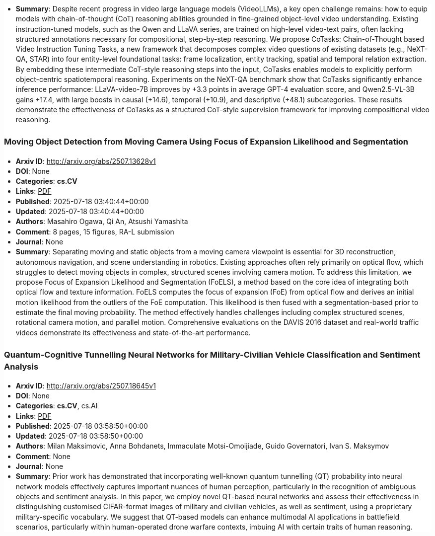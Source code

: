 - **Summary**: Despite recent progress in video large language models (VideoLLMs), a key open challenge remains: how to equip models with chain-of-thought (CoT) reasoning abilities grounded in fine-grained object-level video understanding. Existing instruction-tuned models, such as the Qwen and LLaVA series, are trained on high-level video-text pairs, often lacking structured annotations necessary for compositional, step-by-step reasoning. We propose CoTasks: Chain-of-Thought based Video Instruction Tuning Tasks, a new framework that decomposes complex video questions of existing datasets (e.g., NeXT-QA, STAR) into four entity-level foundational tasks: frame localization, entity tracking, spatial and temporal relation extraction. By embedding these intermediate CoT-style reasoning steps into the input, CoTasks enables models to explicitly perform object-centric spatiotemporal reasoning. Experiments on the NeXT-QA benchmark show that CoTasks significantly enhance inference performance: LLaVA-video-7B improves by +3.3 points in average GPT-4 evaluation score, and Qwen2.5-VL-3B gains +17.4, with large boosts in causal (+14.6), temporal (+10.9), and descriptive (+48.1) subcategories. These results demonstrate the effectiveness of CoTasks as a structured CoT-style supervision framework for improving compositional video reasoning.



### Moving Object Detection from Moving Camera Using Focus of Expansion Likelihood and Segmentation
- **Arxiv ID**: http://arxiv.org/abs/2507.13628v1
- **DOI**: None
- **Categories**: **cs.CV**
- **Links**: [PDF](http://arxiv.org/pdf/2507.13628v1)
- **Published**: 2025-07-18 03:40:44+00:00
- **Updated**: 2025-07-18 03:40:44+00:00
- **Authors**: Masahiro Ogawa, Qi An, Atsushi Yamashita
- **Comment**: 8 pages, 15 figures, RA-L submission
- **Journal**: None
- **Summary**: Separating moving and static objects from a moving camera viewpoint is essential for 3D reconstruction, autonomous navigation, and scene understanding in robotics. Existing approaches often rely primarily on optical flow, which struggles to detect moving objects in complex, structured scenes involving camera motion. To address this limitation, we propose Focus of Expansion Likelihood and Segmentation (FoELS), a method based on the core idea of integrating both optical flow and texture information. FoELS computes the focus of expansion (FoE) from optical flow and derives an initial motion likelihood from the outliers of the FoE computation. This likelihood is then fused with a segmentation-based prior to estimate the final moving probability. The method effectively handles challenges including complex structured scenes, rotational camera motion, and parallel motion. Comprehensive evaluations on the DAVIS 2016 dataset and real-world traffic videos demonstrate its effectiveness and state-of-the-art performance.



### Quantum-Cognitive Tunnelling Neural Networks for Military-Civilian Vehicle Classification and Sentiment Analysis
- **Arxiv ID**: http://arxiv.org/abs/2507.18645v1
- **DOI**: None
- **Categories**: **cs.CV**, cs.AI
- **Links**: [PDF](http://arxiv.org/pdf/2507.18645v1)
- **Published**: 2025-07-18 03:58:50+00:00
- **Updated**: 2025-07-18 03:58:50+00:00
- **Authors**: Milan Maksimovic, Anna Bohdanets, Immaculate Motsi-Omoijiade, Guido Governatori, Ivan S. Maksymov
- **Comment**: None
- **Journal**: None
- **Summary**: Prior work has demonstrated that incorporating well-known quantum tunnelling (QT) probability into neural network models effectively captures important nuances of human perception, particularly in the recognition of ambiguous objects and sentiment analysis. In this paper, we employ novel QT-based neural networks and assess their effectiveness in distinguishing customised CIFAR-format images of military and civilian vehicles, as well as sentiment, using a proprietary military-specific vocabulary. We suggest that QT-based models can enhance multimodal AI applications in battlefield scenarios, particularly within human-operated drone warfare contexts, imbuing AI with certain traits of human reasoning.
